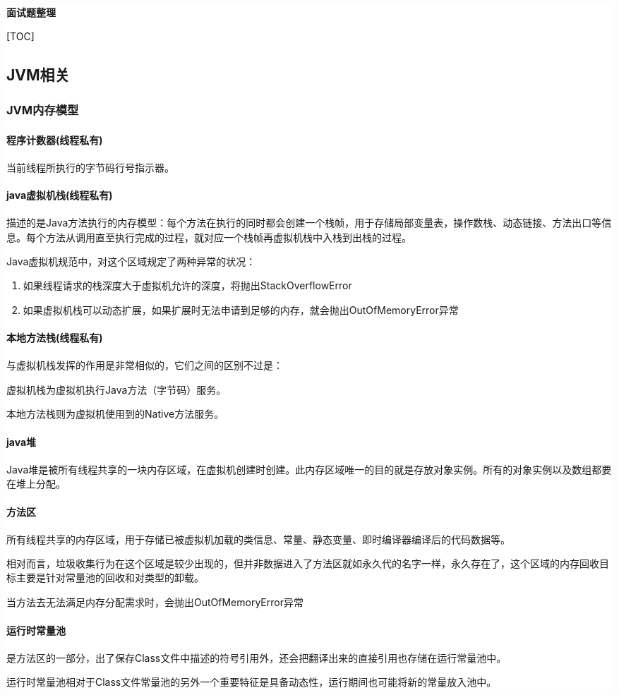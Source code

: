 **面试题整理**

[TOC]



 

## JVM相关

### JVM内存模型

#### 程序计数器(线程私有)

当前线程所执行的字节码行号指示器。

 

#### java虚拟机栈(线程私有)

描述的是Java方法执行的内存模型：每个方法在执行的同时都会创建一个栈帧，用于存储局部变量表，操作数栈、动态链接、方法出口等信息。每个方法从调用直至执行完成的过程，就对应一个栈帧再虚拟机栈中入栈到出栈的过程。

Java虚拟机规范中，对这个区域规定了两种异常的状况：

1. 如果线程请求的栈深度大于虚拟机允许的深度，将抛出StackOverflowError

2. 如果虚拟机栈可以动态扩展，如果扩展时无法申请到足够的内存，就会抛出OutOfMemoryError异常

 

#### 本地方法栈(线程私有)

与虚拟机栈发挥的作用是非常相似的，它们之间的区别不过是：

虚拟机栈为虚拟机执行Java方法（字节码）服务。

本地方法栈则为虚拟机使用到的Native方法服务。

 

#### java堆

Java堆是被所有线程共享的一块内存区域，在虚拟机创建时创建。此内存区域唯一的目的就是存放对象实例。所有的对象实例以及数组都要在堆上分配。

 

#### 方法区

所有线程共享的内存区域，用于存储已被虚拟机加载的类信息、常量、静态变量、即时编译器编译后的代码数据等。

相对而言，垃圾收集行为在这个区域是较少出现的，但并非数据进入了方法区就如永久代的名字一样，永久存在了，这个区域的内存回收目标主要是针对常量池的回收和对类型的卸载。

当方法去无法满足内存分配需求时，会抛出OutOfMemoryError异常

 

#### 运行时常量池

是方法区的一部分，出了保存Class文件中描述的符号引用外，还会把翻译出来的直接引用也存储在运行常量池中。

运行时常量池相对于Class文件常量池的另外一个重要特征是具备动态性，运行期间也可能将新的常量放入池中。

 